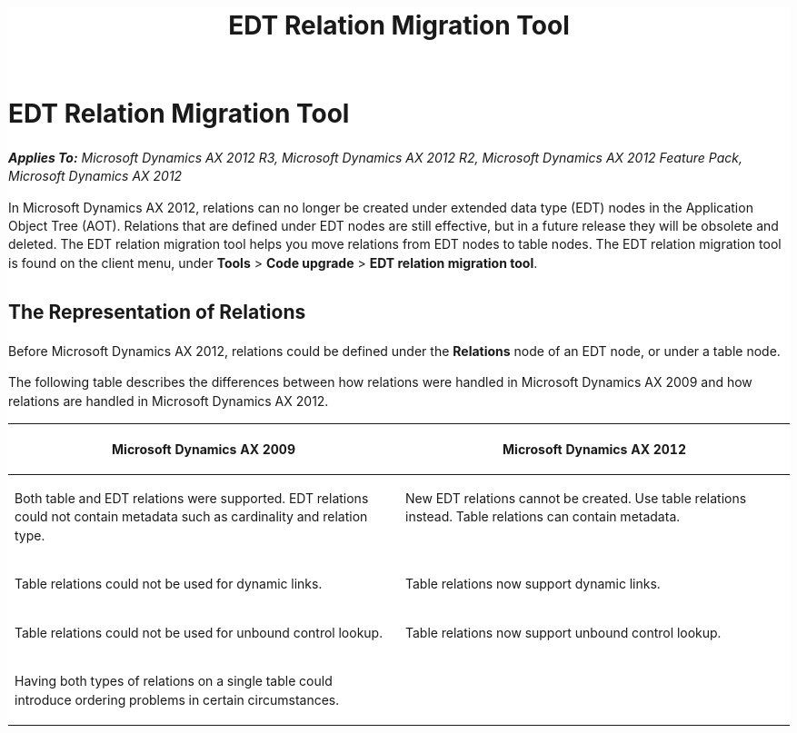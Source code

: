 ﻿---
title: EDT Relation Migration Tool
TOCTitle: EDT Relation Migration Tool
ms:assetid: da71a84d-1414-47ce-91d7-773f4a0d29bc
ms:mtpsurl: https://msdn.microsoft.com/en-us/library/Gg989788(v=AX.60)
ms:contentKeyID: 35405145
ms.date: 05/18/2015
mtps_version: v=AX.60
f1_keywords:
- MsDynAx060.Forms.SysEDTMigrationForm
- Forms.SysEDTMigrationForm
---

# EDT Relation Migration Tool 


_**Applies To:** Microsoft Dynamics AX 2012 R3, Microsoft Dynamics AX 2012 R2, Microsoft Dynamics AX 2012 Feature Pack, Microsoft Dynamics AX 2012_

In Microsoft Dynamics AX 2012, relations can no longer be created under extended data type (EDT) nodes in the Application Object Tree (AOT). Relations that are defined under EDT nodes are still effective, but in a future release they will be obsolete and deleted. The EDT relation migration tool helps you move relations from EDT nodes to table nodes. The EDT relation migration tool is found on the client menu, under **Tools** \> **Code upgrade** \> **EDT relation migration tool**.

## The Representation of Relations

Before Microsoft Dynamics AX 2012, relations could be defined under the **Relations** node of an EDT node, or under a table node.

The following table describes the differences between how relations were handled in Microsoft Dynamics AX 2009 and how relations are handled in Microsoft Dynamics AX 2012.

<table>
<colgroup>
<col style="width: 50%" />
<col style="width: 50%" />
</colgroup>
<thead>
<tr class="header">
<th><p>Microsoft Dynamics AX 2009</p></th>
<th><p>Microsoft Dynamics AX 2012</p></th>
</tr>
</thead>
<tbody>
<tr class="odd">
<td><p>Both table and EDT relations were supported. EDT relations could not contain metadata such as cardinality and relation type.</p></td>
<td><p>New EDT relations cannot be created. Use table relations instead. Table relations can contain metadata.</p></td>
</tr>
<tr class="even">
<td><p>Table relations could not be used for dynamic links.</p></td>
<td><p>Table relations now support dynamic links.</p></td>
</tr>
<tr class="odd">
<td><p>Table relations could not be used for unbound control lookup.</p></td>
<td><p>Table relations now support unbound control lookup.</p></td>
</tr>
<tr class="even">
<td><p>Having both types of relations on a single table could introduce ordering problems in certain circumstances.</p></td>